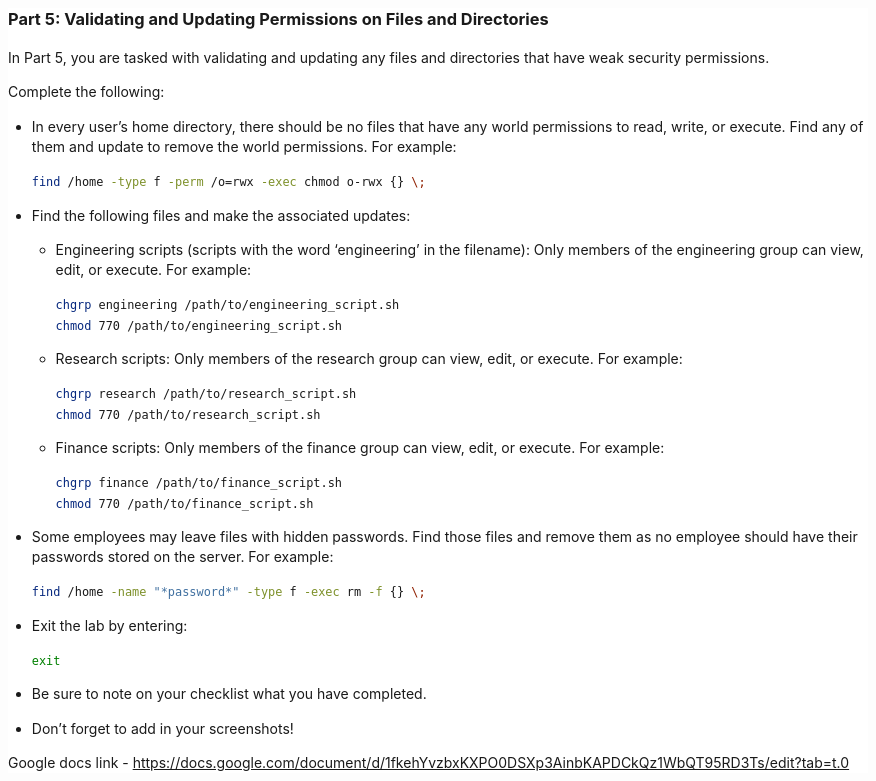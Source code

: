 ### Part 5: Validating and Updating Permissions on Files and Directories

In Part 5, you are tasked with validating and updating any files and directories that have weak security permissions.

Complete the following:
- In every user’s home directory, there should be no files that have any world permissions to read, write, or execute. Find any of them and update to remove the world permissions. For example:
    ```bash
    find /home -type f -perm /o=rwx -exec chmod o-rwx {} \;
    ```

- Find the following files and make the associated updates:
    - Engineering scripts (scripts with the word ‘engineering’ in the filename): Only members of the engineering group can view, edit, or execute. For example:
        ```bash
        chgrp engineering /path/to/engineering_script.sh
        chmod 770 /path/to/engineering_script.sh
        ```

    - Research scripts: Only members of the research group can view, edit, or execute. For example:
        ```bash
        chgrp research /path/to/research_script.sh
        chmod 770 /path/to/research_script.sh
        ```

    - Finance scripts: Only members of the finance group can view, edit, or execute. For example:
        ```bash
        chgrp finance /path/to/finance_script.sh
        chmod 770 /path/to/finance_script.sh
        ```

- Some employees may leave files with hidden passwords. Find those files and remove them as no employee should have their passwords stored on the server. For example:
    ```bash
    find /home -name "*password*" -type f -exec rm -f {} \;
    ```

- Exit the lab by entering:
    ```bash
    exit
    ```

- Be sure to note on your checklist what you have completed.
- Don’t forget to add in your screenshots!



Google docs link - https://docs.google.com/document/d/1fkehYvzbxKXPO0DSXp3AinbKAPDCkQz1WbQT95RD3Ts/edit?tab=t.0

